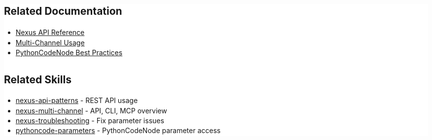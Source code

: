 ## Related Documentation

- [Nexus API Reference](../../sdk-users/apps/nexus/docs/reference/api-reference.md)
- [Multi-Channel Usage](../../sdk-users/apps/nexus/docs/user-guides/multi-channel-usage.md)
- [PythonCodeNode Best Practices](../../2-core-concepts/cheatsheet/031-pythoncode-best-practices.md)

## Related Skills

- [nexus-api-patterns](#) - REST API usage
- [nexus-multi-channel](#) - API, CLI, MCP overview
- [nexus-troubleshooting](#) - Fix parameter issues
- [pythoncode-parameters](#) - PythonCodeNode parameter access
